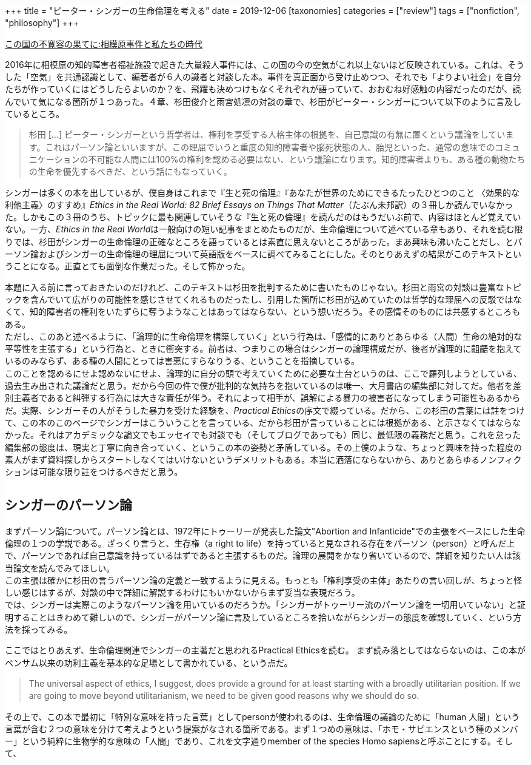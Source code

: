 +++
title = "ピーター・シンガーの生命倫理を考える"
date = 2019-12-06
[taxonomies]
categories = ["review"]
tags = ["nonfiction", "philosophy"]
+++

[この国の不寛容の果てに:相模原事件と私たちの時代](https://www.amazon.co.jp/dp/B07YKCCXX8/)

2016年に相模原の知的障害者福祉施設で起きた大量殺人事件には、この国の今の空気がこれ以上ないほど反映されている。これは、そうした「空気」を共通認識として、編著者が６人の識者と対談した本。事件を真正面から受け止めつつ、それでも「よりよい社会」を自分たちが作っていくにはどうしたらよいのか？を、飛躍も決めつけもなくそれぞれが語っていて、おおむね好感触の内容だったのだが、読んでいて気になる箇所が１つあった。４章、杉田俊介と雨宮処凛の対談の章で、杉田がピーター・シンガーについて以下のように言及しているところ。

>杉田 [...] ピーター・シンガーという哲学者は、権利を享受する人格主体の根拠を、自己意識の有無に置くという議論をしています。これはパーソン論といいますが、この理屈でいうと重度の知的障害者や脳死状態の人、胎児といった、通常の意味でのコミュニケーションの不可能な人間には100%の権利を認める必要はない、という議論になります。知的障害者よりも、ある種の動物たちの生命を優先するべきだ、という話にもなっていく。

シンガーは多くの本を出しているが、僕自身はこれまで『生と死の倫理』『あなたが世界のためにできるたったひとつのこと 〈効果的な利他主義〉のすすめ』*Ethics in the Real World: 82 Brief Essays on Things That Matter*（たぶん未邦訳）の３冊しか読んでいなかった。しかもこの３冊のうち、トピックに最も関連していそうな『生と死の倫理』を読んだのはもうだいぶ前で、内容はほとんど覚えていない。一方、*Ethics in the Real World*は一般向けの短い記事をまとめたものだが、生命倫理について述べている章もあり、それを読む限りでは、杉田がシンガーの生命倫理の正確なところを語っているとは素直に思えないところがあった。まあ興味も沸いたことだし、とパーソン論およびシンガーの生命倫理の理屈について英語版をベースに調べてみることにした。そのとりあえずの結果がこのテキストということになる。正直とても面倒な作業だった。そして怖かった。

本題に入る前に言っておきたいのだけれど、このテキストは杉田を批判するために書いたものじゃない。杉田と雨宮の対談は豊富なトピックを含んでいて広がりの可能性を感じさせてくれるものだったし、引用した箇所に杉田が込めていたのは哲学的な理屈への反駁ではなくて、知的障害者の権利をいたずらに奪うようなことはあってはならない、という想いだろう。その感情そのものには共感するところもある。  
ただし、このあと述べるように、「論理的に生命倫理を構築していく」という行為は、「感情的にありとあらゆる（人間）生命の絶対的な平等性を主張する」という行為と、ときに衝突する。前者は、つまりこの場合はシンガーの論理構成だが、後者が論理的に齟齬を抱えているのみならず、ある種の人間にとっては害悪にすらなりうる、ということを指摘している。  
このことを認めるにせよ認めないにせよ、論理的に自分の頭で考えていくために必要な土台というのは、ここで羅列しようとしている、過去生み出された議論だと思う。だから今回の件で僕が批判的な気持ちを抱いているのは唯一、大月書店の編集部に対してだ。他者を差別主義者であると糾弾する行為には大きな責任が伴う。それによって相手が、誤解による暴力の被害者になってしまう可能性もあるからだ。実際、シンガーその人がそうした暴力を受けた経験を、*Practical Ethics*の序文で綴っている。だから、この杉田の言葉には註をつけて、この本のこのページでシンガーはこういうことを言っている、だから杉田が言っていることには根拠がある、と示さなくてはならなかった。それはアカデミックな論文でもエッセイでも対談でも（そしてブログであっても）同じ、最低限の義務だと思う。これを怠った編集部の態度は、現実と丁寧に向き合っていく、というこの本の姿勢と矛盾している。その上僕のような、ちょっと興味を持った程度の素人がまず資料探しからスタートしなくてはいけないというデメリットもある。本当に洒落にならないから、ありとあらゆるノンフィクションは可能な限り註をつけるべきだと思う。

## シンガーのパーソン論
まずパーソン論について。パーソン論とは、1972年にトゥーリーが発表した論文"Abortion and Infanticide"での主張をベースにした生命倫理の１つの学説である。ざっくり言うと、生存権（a right to life）を持っていると見なされる存在をパーソン（person）と呼んだ上で、パーソンであれば自己意識を持っているはずであると主張するものだ。論理の展開をかなり省いているので、詳細を知りたい人は該当論文を読んでみてほしい。  
この主張は確かに杉田の言うパーソン論の定義と一致するように見える。もっとも「権利享受の主体」あたりの言い回しが、ちょっと怪しい感じはするが、対談の中で詳細に解説するわけにもいかないからまず妥当な表現だろう。  
では、シンガーは実際このようなパーソン論を用いているのだろうか。「シンガーがトゥーリー流のパーソン論を一切用いていない」と証明することはきわめて難しいので、シンガーがパーソン論に言及しているところを拾いながらシンガーの態度を確認していく、という方法を採ってみる。

ここではとりあえず、生命倫理関連でシンガーの主著だと思われるPractical Ethicsを読む。
まず読み落としてはならないのは、この本がベンサム以来の功利主義を基本的な足場として書かれている、という点だ。

>The universal aspect of ethics, I suggest, does provide a ground for at least starting with a broadly utilitarian position. If we are going to move beyond utilitarianism, we need to be given good reasons why we should do so.

その上で、この本で最初に「特別な意味を持った言葉」としてpersonが使われるのは、生命倫理の議論のために「human 人間」という言葉が含む２つの意味を分けて考えようという提案がなされる箇所である。まず１つめの意味は、「ホモ・サピエンスという種のメンバー」という純粋に生物学的な意味の「人間」であり、これを文字通りmember of the species Homo sapiensと呼ぶことにする。そして、
